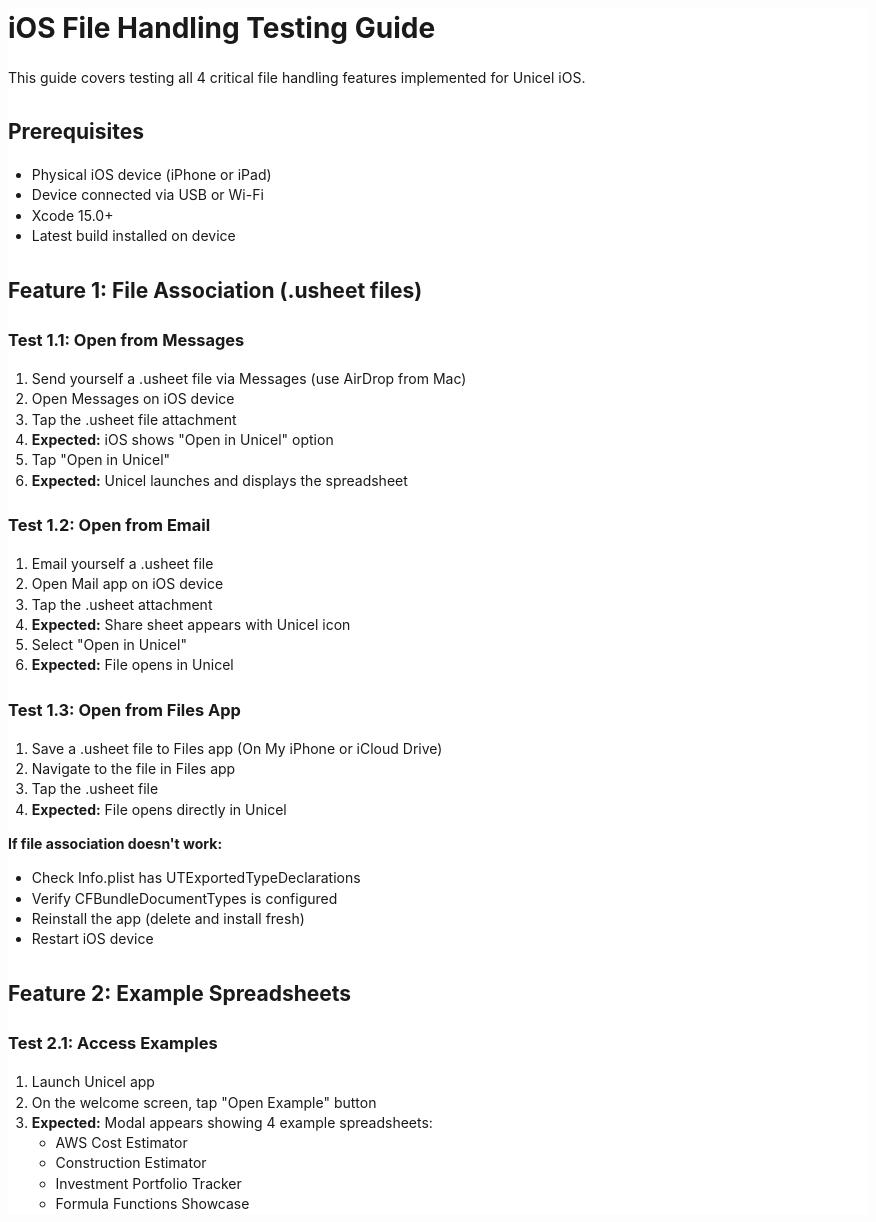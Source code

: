 # iOS File Handling Testing Guide

This guide covers testing all 4 critical file handling features implemented for Unicel iOS.

## Prerequisites

- Physical iOS device (iPhone or iPad)
- Device connected via USB or Wi-Fi
- Xcode 15.0+
- Latest build installed on device

## Feature 1: File Association (.usheet files)

### Test 1.1: Open from Messages

1. Send yourself a .usheet file via Messages (use AirDrop from Mac)
2. Open Messages on iOS device
3. Tap the .usheet file attachment
4. **Expected:** iOS shows "Open in Unicel" option
5. Tap "Open in Unicel"
6. **Expected:** Unicel launches and displays the spreadsheet

### Test 1.2: Open from Email

1. Email yourself a .usheet file
2. Open Mail app on iOS device
3. Tap the .usheet attachment
4. **Expected:** Share sheet appears with Unicel icon
5. Select "Open in Unicel"
6. **Expected:** File opens in Unicel

### Test 1.3: Open from Files App

1. Save a .usheet file to Files app (On My iPhone or iCloud Drive)
2. Navigate to the file in Files app
3. Tap the .usheet file
4. **Expected:** File opens directly in Unicel

**If file association doesn't work:**
- Check Info.plist has UTExportedTypeDeclarations
- Verify CFBundleDocumentTypes is configured
- Reinstall the app (delete and install fresh)
- Restart iOS device

## Feature 2: Example Spreadsheets

### Test 2.1: Access Examples

1. Launch Unicel app
2. On the welcome screen, tap "Open Example" button
3. **Expected:** Modal appears showing 4 example spreadsheets:
   - AWS Cost Estimator
   - Construction Estimator
   - Investment Portfolio Tracker
   - Formula Functions Showcase
